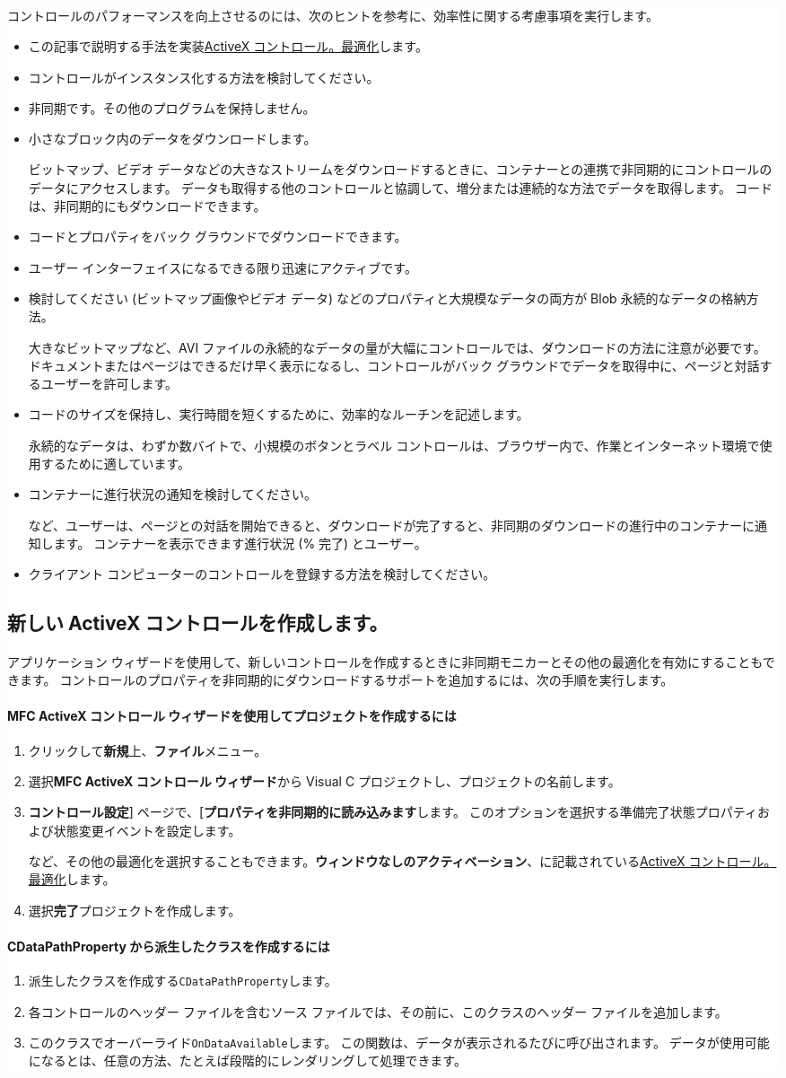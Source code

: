 コントロールのパフォーマンスを向上させるのには、次のヒントを参考に、効率性に関する考慮事項を実行します。

- この記事で説明する手法を実装[ActiveX コントロール。最適化](../mfc/mfc-activex-controls-optimization.md)します。

- コントロールがインスタンス化する方法を検討してください。

- 非同期です。その他のプログラムを保持しません。

- 小さなブロック内のデータをダウンロードします。

   ビットマップ、ビデオ データなどの大きなストリームをダウンロードするときに、コンテナーとの連携で非同期的にコントロールのデータにアクセスします。 データも取得する他のコントロールと協調して、増分または連続的な方法でデータを取得します。 コードは、非同期的にもダウンロードできます。

- コードとプロパティをバック グラウンドでダウンロードできます。

- ユーザー インターフェイスになるできる限り迅速にアクティブです。

- 検討してください (ビットマップ画像やビデオ データ) などのプロパティと大規模なデータの両方が Blob 永続的なデータの格納方法。

   大きなビットマップなど、AVI ファイルの永続的なデータの量が大幅にコントロールでは、ダウンロードの方法に注意が必要です。 ドキュメントまたはページはできるだけ早く表示になるし、コントロールがバック グラウンドでデータを取得中に、ページと対話するユーザーを許可します。

- コードのサイズを保持し、実行時間を短くするために、効率的なルーチンを記述します。

   永続的なデータは、わずか数バイトで、小規模のボタンとラベル コントロールは、ブラウザー内で、作業とインターネット環境で使用するために適しています。

- コンテナーに進行状況の通知を検討してください。

   など、ユーザーは、ページとの対話を開始できると、ダウンロードが完了すると、非同期のダウンロードの進行中のコンテナーに通知します。 コンテナーを表示できます進行状況 (% 完了) とユーザー。

- クライアント コンピューターのコントロールを登録する方法を検討してください。

## <a name="creating-a-new-activex-control"></a>新しい ActiveX コントロールを作成します。

アプリケーション ウィザードを使用して、新しいコントロールを作成するときに非同期モニカーとその他の最適化を有効にすることもできます。 コントロールのプロパティを非同期的にダウンロードするサポートを追加するには、次の手順を実行します。

#### <a name="to-create-your-project-using-the-mfc-activex-control-wizard"></a>MFC ActiveX コントロール ウィザードを使用してプロジェクトを作成するには

1. クリックして**新規**上、**ファイル**メニュー。

1. 選択**MFC ActiveX コントロール ウィザード**から Visual C プロジェクトし、プロジェクトの名前します。

1. **コントロール設定**] ページで、[**プロパティを非同期的に読み込みます**します。 このオプションを選択する準備完了状態プロパティおよび状態変更イベントを設定します。

   など、その他の最適化を選択することもできます。**ウィンドウなしのアクティベーション**、に記載されている[ActiveX コントロール。最適化](../mfc/mfc-activex-controls-optimization.md)します。

1. 選択**完了**プロジェクトを作成します。

#### <a name="to-create-a-class-derived-from-cdatapathproperty"></a>CDataPathProperty から派生したクラスを作成するには

1. 派生したクラスを作成する`CDataPathProperty`します。

1. 各コントロールのヘッダー ファイルを含むソース ファイルでは、その前に、このクラスのヘッダー ファイルを追加します。

1. このクラスでオーバーライド`OnDataAvailable`します。 この関数は、データが表示されるたびに呼び出されます。 データが使用可能になるとは、任意の方法、たとえば段階的にレンダリングして処理できます。
